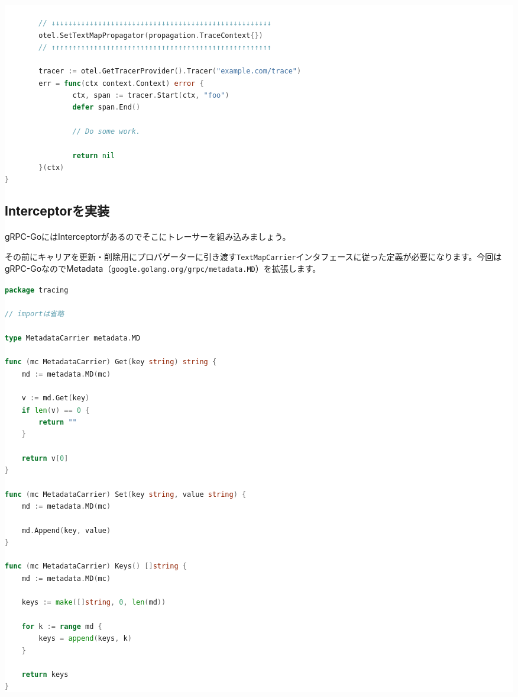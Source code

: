 ```go

        // ↓↓↓↓↓↓↓↓↓↓↓↓↓↓↓↓↓↓↓↓↓↓↓↓↓↓↓↓↓↓↓↓↓↓↓↓↓↓↓↓↓↓↓↓↓↓↓↓↓↓↓↓
        otel.SetTextMapPropagator(propagation.TraceContext{})
        // ↑↑↑↑↑↑↑↑↑↑↑↑↑↑↑↑↑↑↑↑↑↑↑↑↑↑↑↑↑↑↑↑↑↑↑↑↑↑↑↑↑↑↑↑↑↑↑↑↑↑↑↑
	
        tracer := otel.GetTracerProvider().Tracer("example.com/trace")
        err = func(ctx context.Context) error {
                ctx, span := tracer.Start(ctx, "foo")
                defer span.End()

                // Do some work.

                return nil
        }(ctx)
}
```

## Interceptorを実装
gRPC-GoにはInterceptorがあるのでそこにトレーサーを組み込みましょう。

その前にキャリアを更新・削除用にプロパゲーターに引き渡す`TextMapCarrier`インタフェースに従った定義が必要になります。今回はgRPC-GoなのでMetadata（`google.golang.org/grpc/metadata.MD`）を拡張します。

```go
package tracing

// importは省略

type MetadataCarrier metadata.MD

func (mc MetadataCarrier) Get(key string) string {
	md := metadata.MD(mc)

	v := md.Get(key)
	if len(v) == 0 {
		return ""
	}

	return v[0]
}

func (mc MetadataCarrier) Set(key string, value string) {
	md := metadata.MD(mc)

	md.Append(key, value)
}

func (mc MetadataCarrier) Keys() []string {
	md := metadata.MD(mc)

	keys := make([]string, 0, len(md))

	for k := range md {
		keys = append(keys, k)
	}

	return keys
}
```
